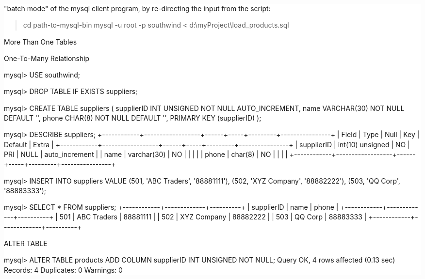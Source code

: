  "batch mode" of the mysql client program, by re-directing the input from the script:

> cd path-to-mysql-bin
> mysql -u root -p southwind < d:\myProject\load_products.sql

More Than One Tables

One-To-Many Relationship

mysql> USE southwind;
   
mysql> DROP TABLE IF EXISTS suppliers;
   
mysql> CREATE TABLE suppliers (
         supplierID  INT UNSIGNED  NOT NULL AUTO_INCREMENT, 
         name        VARCHAR(30)   NOT NULL DEFAULT '', 
         phone       CHAR(8)       NOT NULL DEFAULT '',
         PRIMARY KEY (supplierID)
       );
   
mysql> DESCRIBE suppliers;
+------------+------------------+------+-----+---------+----------------+
| Field      | Type             | Null | Key | Default | Extra          |
+------------+------------------+------+-----+---------+----------------+
| supplierID | int(10) unsigned | NO   | PRI | NULL    | auto_increment |
| name       | varchar(30)      | NO   |     |         |                |
| phone      | char(8)          | NO   |     |         |                |
+------------+------------------+------+-----+---------+----------------+
   
mysql> INSERT INTO suppliers VALUE
          (501, 'ABC Traders', '88881111'), 
          (502, 'XYZ Company', '88882222'), 
          (503, 'QQ Corp', '88883333');
   
mysql> SELECT * FROM suppliers;
+------------+-------------+----------+
| supplierID | name        | phone    |
+------------+-------------+----------+
|        501 | ABC Traders | 88881111 |
|        502 | XYZ Company | 88882222 |
|        503 | QQ Corp     | 88883333 |
+------------+-------------+----------+


ALTER TABLE

mysql> ALTER TABLE products
       ADD COLUMN supplierID INT UNSIGNED NOT NULL;
Query OK, 4 rows affected (0.13 sec)
Records: 4  Duplicates: 0  Warnings: 0
   